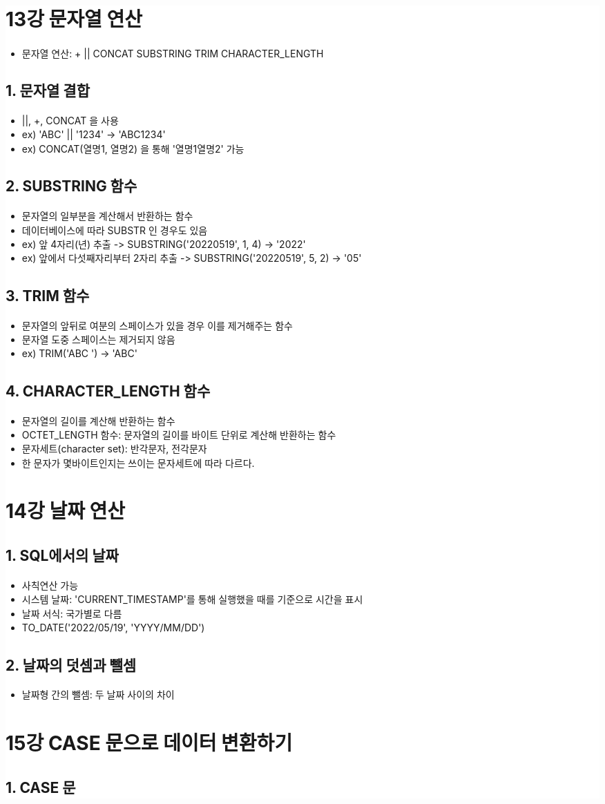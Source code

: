 # 13강 문자열 연산

-   문자열 연산: + || CONCAT SUBSTRING TRIM CHARACTER_LENGTH

## 1. 문자열 결합

-   ||, +, CONCAT 을 사용
-   ex) 'ABC' || '1234' -> 'ABC1234'
-   ex) CONCAT(열명1, 열명2) 을 통해 '열명1열명2' 가능

## 2. SUBSTRING 함수

-   문자열의 일부분을 계산해서 반환하는 함수
-   데이터베이스에 따라 SUBSTR 인 경우도 있음
-   ex) 앞 4자리(년) 추출 -> SUBSTRING('20220519', 1, 4) -> '2022'
-   ex) 앞에서 다섯째자리부터 2자리 추출 -> SUBSTRING('20220519', 5, 2) -> '05'

## 3. TRIM 함수

-   문자열의 앞뒤로 여분의 스페이스가 있을 경우 이를 제거해주는 함수
-   문자열 도중 스페이스는 제거되지 않음
-   ex) TRIM('ABC ') -> 'ABC'

## 4. CHARACTER_LENGTH 함수

-   문자열의 길이를 계산해 반환하는 함수
-   OCTET_LENGTH 함수: 문자열의 길이를 바이트 단위로 계산해 반환하는 함수
-   문자세트(character set): 반각문자, 전각문자
-   한 문자가 몇바이트인지는 쓰이는 문자세트에 따라 다르다.

# 14강 날짜 연산

## 1. SQL에서의 날짜

-   사칙연산 가능
-   시스템 날짜: 'CURRENT_TIMESTAMP'를 통해 실행했을 때를 기준으로 시간을 표시
-   날짜 서식: 국가별로 다름
-   TO_DATE('2022/05/19', 'YYYY/MM/DD')

## 2. 날짜의 덧셈과 뺄셈

-   날짜형 간의 뺄셈: 두 날짜 사이의 차이

# 15강 CASE 문으로 데이터 변환하기

## 1. CASE 문
